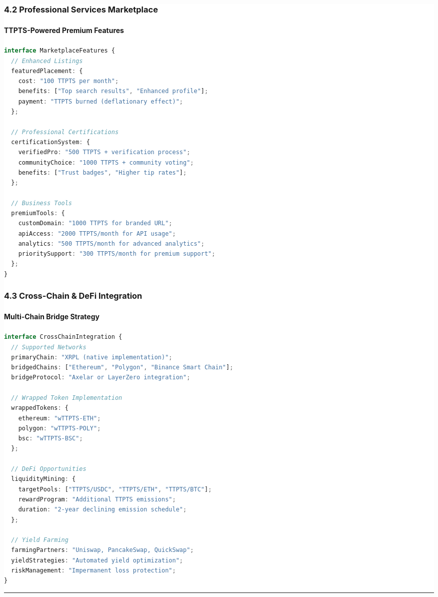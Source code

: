 ### **4.2 Professional Services Marketplace**

#### **TTPTS-Powered Premium Features**
```typescript
interface MarketplaceFeatures {
  // Enhanced Listings
  featuredPlacement: {
    cost: "100 TTPTS per month";
    benefits: ["Top search results", "Enhanced profile"];
    payment: "TTPTS burned (deflationary effect)";
  };
  
  // Professional Certifications
  certificationSystem: {
    verifiedPro: "500 TTPTS + verification process";
    communityChoice: "1000 TTPTS + community voting";
    benefits: ["Trust badges", "Higher tip rates"];
  };
  
  // Business Tools
  premiumTools: {
    customDomain: "1000 TTPTS for branded URL";
    apiAccess: "2000 TTPTS/month for API usage";
    analytics: "500 TTPTS/month for advanced analytics";
    prioritySupport: "300 TTPTS/month for premium support";
  };
}
```

### **4.3 Cross-Chain & DeFi Integration**

#### **Multi-Chain Bridge Strategy**
```typescript
interface CrossChainIntegration {
  // Supported Networks
  primaryChain: "XRPL (native implementation)";
  bridgedChains: ["Ethereum", "Polygon", "Binance Smart Chain"];
  bridgeProtocol: "Axelar or LayerZero integration";
  
  // Wrapped Token Implementation
  wrappedTokens: {
    ethereum: "wTTPTS-ETH";
    polygon: "wTTPTS-POLY";
    bsc: "wTTPTS-BSC";
  };
  
  // DeFi Opportunities
  liquidityMining: {
    targetPools: ["TTPTS/USDC", "TTPTS/ETH", "TTPTS/BTC"];
    rewardProgram: "Additional TTPTS emissions";
    duration: "2-year declining emission schedule";
  };
  
  // Yield Farming
  farmingPartners: "Uniswap, PancakeSwap, QuickSwap";
  yieldStrategies: "Automated yield optimization";
  riskManagement: "Impermanent loss protection";
}
```

---
